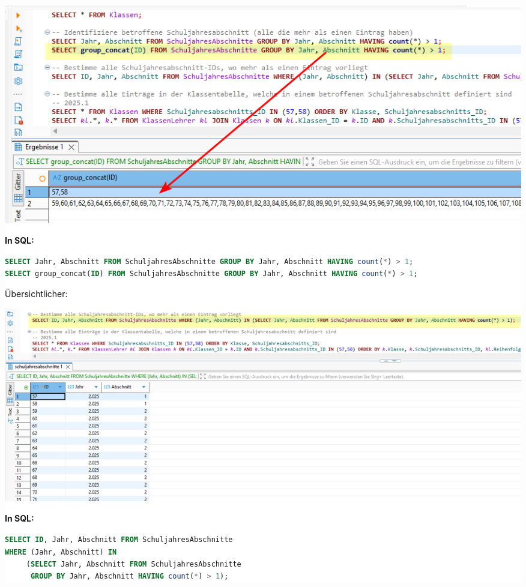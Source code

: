 ![Klassentabelle](./graphics/Bild16.png) 

**In SQL:**
```sql
SELECT Jahr, Abschnitt FROM SchuljahresAbschnitte GROUP BY Jahr, Abschnitt HAVING count(*) > 1;
SELECT group_concat(ID) FROM SchuljahresAbschnitte GROUP BY Jahr, Abschnitt HAVING count(*) > 1;
```

Übersichtlicher:

![Klassentabelle](./graphics/Bild17.png) 


**In SQL:**
```sql
SELECT ID, Jahr, Abschnitt FROM SchuljahresAbschnitte 
WHERE (Jahr, Abschnitt) IN 
     (SELECT Jahr, Abschnitt FROM SchuljahresAbschnitte 
      GROUP BY Jahr, Abschnitt HAVING count(*) > 1);
```

